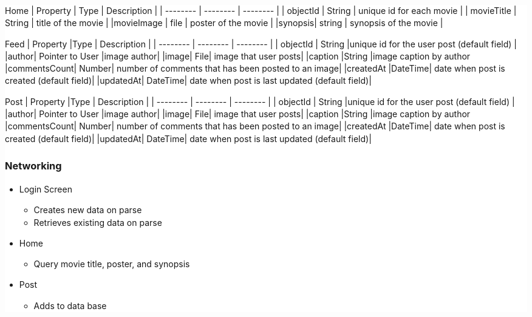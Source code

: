 Home
| Property | Type | Description |
| -------- | -------- | -------- |
| objectId    | String | unique id for each movie |
| movieTitle | String | title of the movie |
|movieImage | file | poster of the movie |
|synopsis| string | synopsis of the movie |


Feed
| Property |Type | Description |
| -------- | -------- | -------- |
| objectId  | String     |unique id for the user post (default field)    |
|author|	Pointer to User	|image author|
|image|	File|	image that user posts|
|caption	|String	|image caption by author
|commentsCount|	Number|	number of comments that has been posted to an image|
|createdAt	|DateTime|	date when post is created (default field)|
|updatedAt|	DateTime|	date when post is last updated (default field)|


Post
| Property |Type | Description |
| -------- | -------- | -------- |
| objectId  | String     |unique id for the user post (default field)    |
|author|	Pointer to User	|image author|
|image|	File|	image that user posts|
|caption	|String	|image caption by author
|commentsCount|	Number|	number of comments that has been posted to an image|
|createdAt	|DateTime|	date when post is created (default field)|
|updatedAt|	DateTime|	date when post is last updated (default field)|

### Networking
* Login Screen
    - Creates new data on parse
    - Retrieves existing data on parse  

* Home 
    - Query movie title, poster, and synopsis

* Post
    - Adds to data base 
